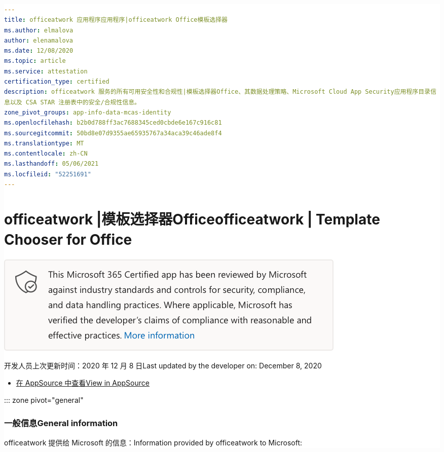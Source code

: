 ```yaml
---
title: officeatwork 应用程序应用程序|officeatwork Office模板选择器
ms.author: elmalova
author: elenamalova
ms.date: 12/08/2020
ms.topic: article
ms.service: attestation
certification_type: certified
description: officeatwork 服务的所有可用安全性和合规性|模板选择器Office、其数据处理策略、Microsoft Cloud App Security应用程序目录信息以及 CSA STAR 注册表中的安全/合规性信息。
zone_pivot_groups: app-info-data-mcas-identity
ms.openlocfilehash: b2b0d788ff3ac7688345ced0cbde6e167c916c81
ms.sourcegitcommit: 50bd8e07d9355ae65935767a34aca39c46ade8f4
ms.translationtype: MT
ms.contentlocale: zh-CN
ms.lasthandoff: 05/06/2021
ms.locfileid: "52251691"
---
```

# <a name="officeatwork--template-chooser-for-office"></a><span data-ttu-id="a36b3-103">officeatwork |模板选择器Office</span><span class="sxs-lookup"><span data-stu-id="a36b3-103">officeatwork | Template Chooser for Office</span></span>

<p></p><a href="https://aka.ms/appcertification" alt="This Microsoft 365 Certified app has been reviewed by Microsoft against industry standards and controls for security, compliance, and data handling practices. Where applicable, Microsoft has verified the developer's claims of compliance with reasonable and effective practices." target="_blank"><img alt="Click here for more information on the Microsoft Certified app program." src="../media/certified.png" width="650" /></a>
<p><span data-ttu-id="a36b3-104">开发人员上次更新时间：2020 年 12 月 8 日</span><span class="sxs-lookup"><span data-stu-id="a36b3-104">Last updated by the developer on: December 8, 2020</span></span></p>

* <span data-ttu-id="a36b3-105"><a href="https://appsource.microsoft.com/product/office/WA104380050" target="_blank">在 AppSource 中查看</a></span><span class="sxs-lookup"><span data-stu-id="a36b3-105"><a href="https://appsource.microsoft.com/product/office/WA104380050" target="_blank">View in AppSource</a></span></span>

::: zone pivot="general"

### <a name="general-information"></a><span data-ttu-id="a36b3-106">一般信息</span><span class="sxs-lookup"><span data-stu-id="a36b3-106">General information</span></span>

<span data-ttu-id="a36b3-107">officeatwork 提供给 Microsoft 的信息：</span><span class="sxs-lookup"><span data-stu-id="a36b3-107">Information provided by officeatwork to Microsoft:</span></span>

